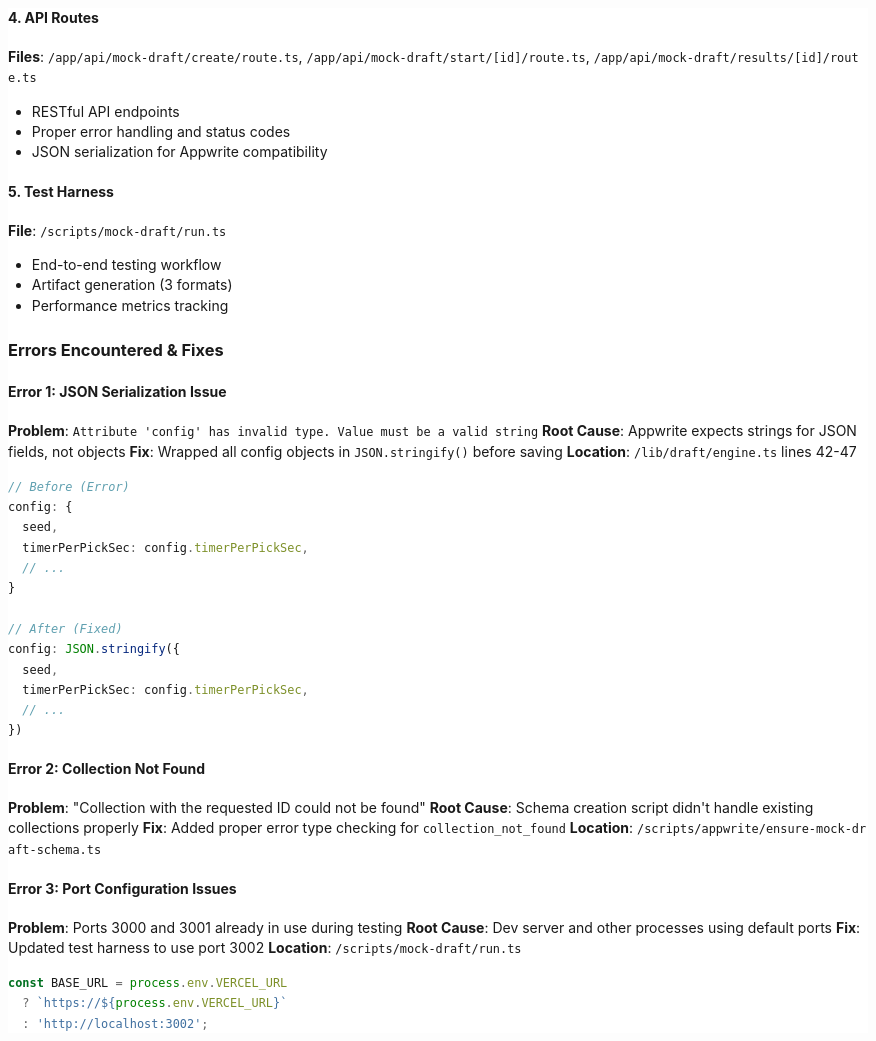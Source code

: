 #### 4. API Routes
**Files**: `/app/api/mock-draft/create/route.ts`, `/app/api/mock-draft/start/[id]/route.ts`, `/app/api/mock-draft/results/[id]/route.ts`
- RESTful API endpoints
- Proper error handling and status codes
- JSON serialization for Appwrite compatibility

#### 5. Test Harness
**File**: `/scripts/mock-draft/run.ts`
- End-to-end testing workflow
- Artifact generation (3 formats)
- Performance metrics tracking

### Errors Encountered & Fixes

#### Error 1: JSON Serialization Issue
**Problem**: `Attribute 'config' has invalid type. Value must be a valid string`
**Root Cause**: Appwrite expects strings for JSON fields, not objects
**Fix**: Wrapped all config objects in `JSON.stringify()` before saving
**Location**: `/lib/draft/engine.ts` lines 42-47

```typescript
// Before (Error)
config: {
  seed,
  timerPerPickSec: config.timerPerPickSec,
  // ...
}

// After (Fixed)
config: JSON.stringify({
  seed,
  timerPerPickSec: config.timerPerPickSec,
  // ...
})
```

#### Error 2: Collection Not Found
**Problem**: "Collection with the requested ID could not be found"
**Root Cause**: Schema creation script didn't handle existing collections properly
**Fix**: Added proper error type checking for `collection_not_found`
**Location**: `/scripts/appwrite/ensure-mock-draft-schema.ts`

#### Error 3: Port Configuration Issues
**Problem**: Ports 3000 and 3001 already in use during testing
**Root Cause**: Dev server and other processes using default ports
**Fix**: Updated test harness to use port 3002
**Location**: `/scripts/mock-draft/run.ts`

```typescript
const BASE_URL = process.env.VERCEL_URL 
  ? `https://${process.env.VERCEL_URL}`
  : 'http://localhost:3002';
```

